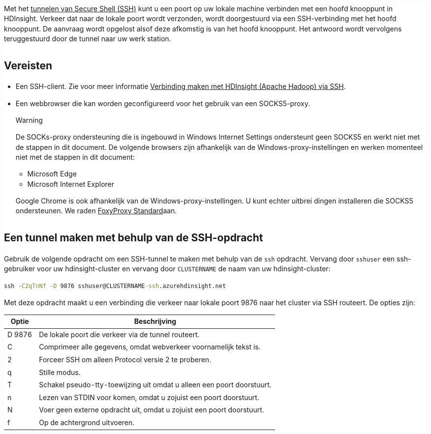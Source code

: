 Met het [tunnelen van Secure Shell (SSH)](https://en.wikipedia.org/wiki/Tunneling_protocol#Secure_Shell_tunneling) kunt u een poort op uw lokale machine verbinden met een hoofd knooppunt in HDInsight. Verkeer dat naar de lokale poort wordt verzonden, wordt doorgestuurd via een SSH-verbinding met het hoofd knooppunt. De aanvraag wordt opgelost alsof deze afkomstig is van het hoofd knooppunt. Het antwoord wordt vervolgens teruggestuurd door de tunnel naar uw werk station.

## <a name="prerequisites"></a>Vereisten

* Een SSH-client. Zie voor meer informatie [Verbinding maken met HDInsight (Apache Hadoop) via SSH](hdinsight-hadoop-linux-use-ssh-unix.md).

* Een webbrowser die kan worden geconfigureerd voor het gebruik van een SOCKS5-proxy.

    > [!WARNING]  
    > De SOCKs-proxy ondersteuning die is ingebouwd in Windows Internet Settings ondersteunt geen SOCKS5 en werkt niet met de stappen in dit document. De volgende browsers zijn afhankelijk van de Windows-proxy-instellingen en werken momenteel niet met de stappen in dit document:
    >
    > * Microsoft Edge
    > * Microsoft Internet Explorer
    >
    > Google Chrome is ook afhankelijk van de Windows-proxy-instellingen. U kunt echter uitbrei dingen installeren die SOCKS5 ondersteunen. We raden [FoxyProxy Standard](https://chrome.google.com/webstore/detail/foxyproxy-standard/gcknhkkoolaabfmlnjonogaaifnjlfnp)aan.

## <a name="create-a-tunnel-using-the-ssh-command"></a><a name="usessh"></a>Een tunnel maken met behulp van de SSH-opdracht

Gebruik de volgende opdracht om een SSH-tunnel te maken met behulp van de `ssh` opdracht. Vervang door `sshuser` een ssh-gebruiker voor uw hdinsight-cluster en vervang door `CLUSTERNAME` de naam van uw hdinsight-cluster:

```cmd
ssh -C2qTnNf -D 9876 sshuser@CLUSTERNAME-ssh.azurehdinsight.net
```

Met deze opdracht maakt u een verbinding die verkeer naar lokale poort 9876 naar het cluster via SSH routeert. De opties zijn:

|Optie |Beschrijving |
|---|---|
|D 9876|De lokale poort die verkeer via de tunnel routeert.|
|C|Comprimeer alle gegevens, omdat webverkeer voornamelijk tekst is.|
|2|Forceer SSH om alleen Protocol versie 2 te proberen.|
|q|Stille modus.|
|T|Schakel pseudo-tty-toewijzing uit omdat u alleen een poort doorstuurt.|
|n|Lezen van STDIN voor komen, omdat u zojuist een poort doorstuurt.|
|N|Voer geen externe opdracht uit, omdat u zojuist een poort doorstuurt.|
|f|Op de achtergrond uitvoeren.|
